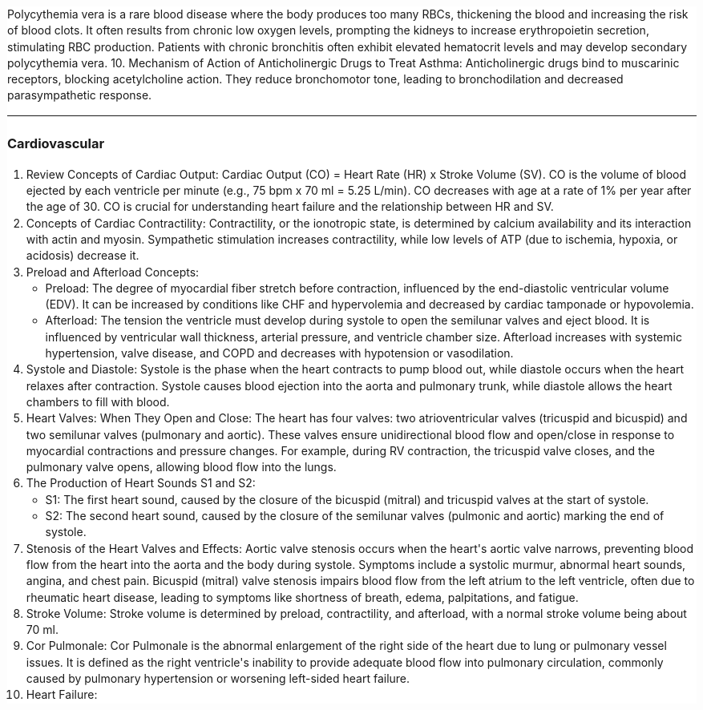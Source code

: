    Polycythemia vera is a rare blood disease where the body produces too many RBCs, thickening the blood and increasing the risk of blood clots. It often results from chronic low oxygen levels, prompting the kidneys to increase erythropoietin secretion, stimulating RBC production. Patients with chronic bronchitis often exhibit elevated hematocrit levels and may develop secondary polycythemia vera.
10. Mechanism of Action of Anticholinergic Drugs to Treat Asthma:
    Anticholinergic drugs bind to muscarinic receptors, blocking acetylcholine action. They reduce bronchomotor tone, leading to bronchodilation and decreased parasympathetic response.

***

### Cardiovascular

1. Review Concepts of Cardiac Output:
   Cardiac Output (CO) = Heart Rate (HR) x Stroke Volume (SV). CO is the volume of blood ejected by each ventricle per minute (e.g., 75 bpm x 70 ml = 5.25 L/min). CO decreases with age at a rate of 1% per year after the age of 30. CO is crucial for understanding heart failure and the relationship between HR and SV.
2. Concepts of Cardiac Contractility:
   Contractility, or the ionotropic state, is determined by calcium availability and its interaction with actin and myosin. Sympathetic stimulation increases contractility, while low levels of ATP (due to ischemia, hypoxia, or acidosis) decrease it.
3. Preload and Afterload Concepts:
   * Preload: The degree of myocardial fiber stretch before contraction, influenced by the end-diastolic ventricular volume (EDV). It can be increased by conditions like CHF and hypervolemia and decreased by cardiac tamponade or hypovolemia.
   * Afterload: The tension the ventricle must develop during systole to open the semilunar valves and eject blood. It is influenced by ventricular wall thickness, arterial pressure, and ventricle chamber size. Afterload increases with systemic hypertension, valve disease, and COPD and decreases with hypotension or vasodilation.
4. Systole and Diastole:
   Systole is the phase when the heart contracts to pump blood out, while diastole occurs when the heart relaxes after contraction. Systole causes blood ejection into the aorta and pulmonary trunk, while diastole allows the heart chambers to fill with blood.
5. Heart Valves: When They Open and Close:
   The heart has four valves: two atrioventricular valves (tricuspid and bicuspid) and two semilunar valves (pulmonary and aortic). These valves ensure unidirectional blood flow and open/close in response to myocardial contractions and pressure changes. For example, during RV contraction, the tricuspid valve closes, and the pulmonary valve opens, allowing blood flow into the lungs.
6. The Production of Heart Sounds S1 and S2:
   * S1: The first heart sound, caused by the closure of the bicuspid (mitral) and tricuspid valves at the start of systole.
   * S2: The second heart sound, caused by the closure of the semilunar valves (pulmonic and aortic) marking the end of systole.
7. Stenosis of the Heart Valves and Effects:
   Aortic valve stenosis occurs when the heart's aortic valve narrows, preventing blood flow from the heart into the aorta and the body during systole. Symptoms include a systolic murmur, abnormal heart sounds, angina, and chest pain. Bicuspid (mitral) valve stenosis impairs blood flow from the left atrium to the left ventricle, often due to rheumatic heart disease, leading to symptoms like shortness of breath, edema, palpitations, and fatigue.
8. Stroke Volume:
   Stroke volume is determined by preload, contractility, and afterload, with a normal stroke volume being about 70 ml.
9. Cor Pulmonale:
   Cor Pulmonale is the abnormal enlargement of the right side of the heart due to lung or pulmonary vessel issues. It is defined as the right ventricle's inability to provide adequate blood flow into pulmonary circulation, commonly caused by pulmonary hypertension or worsening left-sided heart failure.
10. Heart Failure: